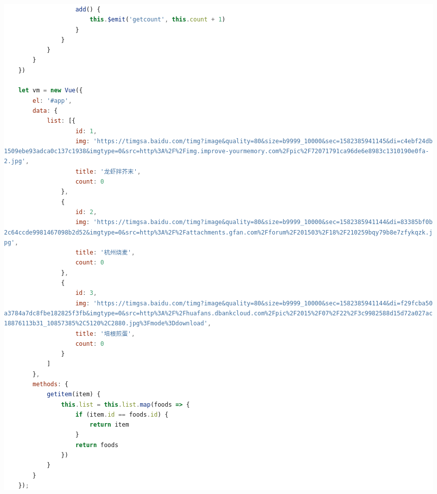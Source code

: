 ```js
                    add() {
                        this.$emit('getcount', this.count + 1)
                    }
                }
            }
        }
    })

    let vm = new Vue({
        el: '#app',
        data: {
            list: [{
                    id: 1,
                    img: 'https://timgsa.baidu.com/timg?image&quality=80&size=b9999_10000&sec=1582385941145&di=c4ebf24db1509ebe93adca0c137c1938&imgtype=0&src=http%3A%2F%2Fimg.improve-yourmemory.com%2Fpic%2F72071791ca96de6e8983c1310190e0fa-2.jpg',
                    title: '龙虾拌芥末',
                    count: 0
                },
                {
                    id: 2,
                    img: 'https://timgsa.baidu.com/timg?image&quality=80&size=b9999_10000&sec=1582385941144&di=83385bf0b2c64ccde9981467098b2d52&imgtype=0&src=http%3A%2F%2Fattachments.gfan.com%2Fforum%2F201503%2F18%2F210259bqy79b8e7zfykqzk.jpg',
                    title: '杭州烧麦',
                    count: 0
                },
                {
                    id: 3,
                    img: 'https://timgsa.baidu.com/timg?image&quality=80&size=b9999_10000&sec=1582385941144&di=f29fcba50a3784a7dc8fbe182825f3fb&imgtype=0&src=http%3A%2F%2Fhuafans.dbankcloud.com%2Fpic%2F2015%2F07%2F22%2F3c9982588d15d72a027ac18876113b31_10857385%2C5120%2C2880.jpg%3Fmode%3Ddownload',
                    title: '培根煎蛋',
                    count: 0
                }
            ]
        },
        methods: {
            getitem(item) {
                this.list = this.list.map(foods => {
                    if (item.id == foods.id) {
                        return item
                    }
                    return foods
                })
            }
        }
    });
```

